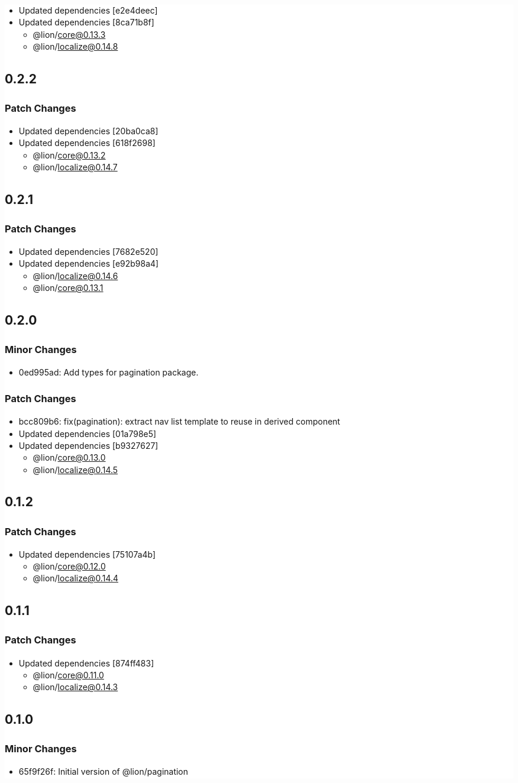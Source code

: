 - Updated dependencies [e2e4deec]
- Updated dependencies [8ca71b8f]
  - @lion/core@0.13.3
  - @lion/localize@0.14.8

## 0.2.2

### Patch Changes

- Updated dependencies [20ba0ca8]
- Updated dependencies [618f2698]
  - @lion/core@0.13.2
  - @lion/localize@0.14.7

## 0.2.1

### Patch Changes

- Updated dependencies [7682e520]
- Updated dependencies [e92b98a4]
  - @lion/localize@0.14.6
  - @lion/core@0.13.1

## 0.2.0

### Minor Changes

- 0ed995ad: Add types for pagination package.

### Patch Changes

- bcc809b6: fix(pagination): extract nav list template to reuse in derived component
- Updated dependencies [01a798e5]
- Updated dependencies [b9327627]
  - @lion/core@0.13.0
  - @lion/localize@0.14.5

## 0.1.2

### Patch Changes

- Updated dependencies [75107a4b]
  - @lion/core@0.12.0
  - @lion/localize@0.14.4

## 0.1.1

### Patch Changes

- Updated dependencies [874ff483]
  - @lion/core@0.11.0
  - @lion/localize@0.14.3

## 0.1.0

### Minor Changes

- 65f9f26f: Initial version of @lion/pagination
